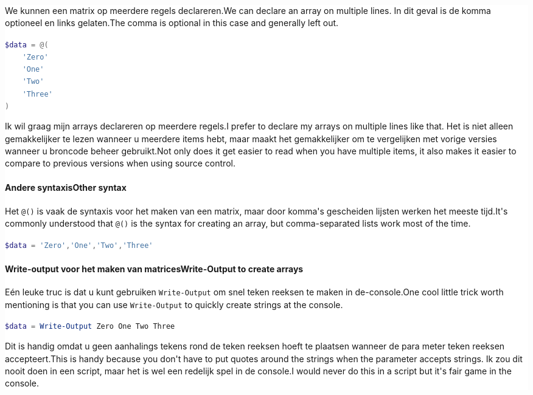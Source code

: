<span data-ttu-id="78d79-124">We kunnen een matrix op meerdere regels declareren.</span><span class="sxs-lookup"><span data-stu-id="78d79-124">We can declare an array on multiple lines.</span></span> <span data-ttu-id="78d79-125">In dit geval is de komma optioneel en links gelaten.</span><span class="sxs-lookup"><span data-stu-id="78d79-125">The comma is optional in this case and generally left out.</span></span>

```powershell
$data = @(
    'Zero'
    'One'
    'Two'
    'Three'
)
```

<span data-ttu-id="78d79-126">Ik wil graag mijn arrays declareren op meerdere regels.</span><span class="sxs-lookup"><span data-stu-id="78d79-126">I prefer to declare my arrays on multiple lines like that.</span></span> <span data-ttu-id="78d79-127">Het is niet alleen gemakkelijker te lezen wanneer u meerdere items hebt, maar maakt het gemakkelijker om te vergelijken met vorige versies wanneer u broncode beheer gebruikt.</span><span class="sxs-lookup"><span data-stu-id="78d79-127">Not only does it get easier to read when you have multiple items, it also makes it easier to compare to previous versions when using source control.</span></span>

#### <a name="other-syntax"></a><span data-ttu-id="78d79-128">Andere syntaxis</span><span class="sxs-lookup"><span data-stu-id="78d79-128">Other syntax</span></span>

<span data-ttu-id="78d79-129">Het `@()` is vaak de syntaxis voor het maken van een matrix, maar door komma's gescheiden lijsten werken het meeste tijd.</span><span class="sxs-lookup"><span data-stu-id="78d79-129">It's commonly understood that `@()` is the syntax for creating an array, but comma-separated lists work most of the time.</span></span>

```powershell
$data = 'Zero','One','Two','Three'
```

#### <a name="write-output-to-create-arrays"></a><span data-ttu-id="78d79-130">Write-output voor het maken van matrices</span><span class="sxs-lookup"><span data-stu-id="78d79-130">Write-Output to create arrays</span></span>

<span data-ttu-id="78d79-131">Eén leuke truc is dat u kunt gebruiken `Write-Output` om snel teken reeksen te maken in de-console.</span><span class="sxs-lookup"><span data-stu-id="78d79-131">One cool little trick worth mentioning is that you can use `Write-Output` to quickly create strings at the console.</span></span>

```powershell
$data = Write-Output Zero One Two Three
```

<span data-ttu-id="78d79-132">Dit is handig omdat u geen aanhalings tekens rond de teken reeksen hoeft te plaatsen wanneer de para meter teken reeksen accepteert.</span><span class="sxs-lookup"><span data-stu-id="78d79-132">This is handy because you don't have to put quotes around the strings when the parameter accepts strings.</span></span> <span data-ttu-id="78d79-133">Ik zou dit nooit doen in een script, maar het is wel een redelijk spel in de console.</span><span class="sxs-lookup"><span data-stu-id="78d79-133">I would never do this in a script but it's fair game in the console.</span></span>
